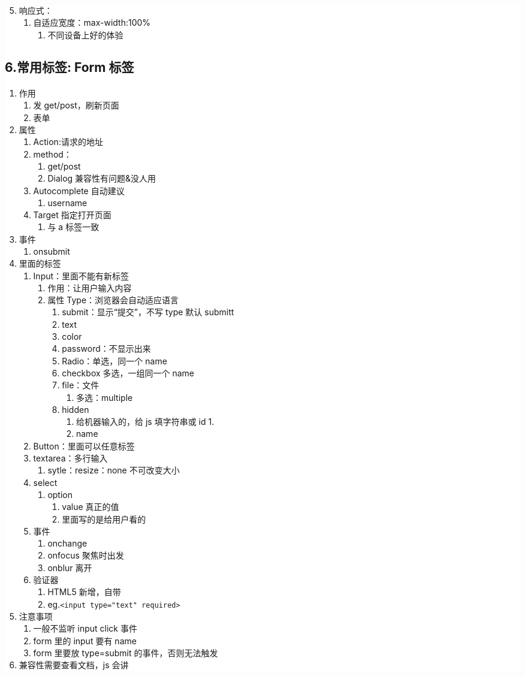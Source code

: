 5. 响应式：
   1. 自适应宽度：max-width:100%
      1. 不同设备上好的体验

## 6.常用标签: Form 标签

1. 作用
   1. 发 get/post，刷新页面
   2. 表单
2. 属性
   1. Action:请求的地址
   2. method：
      1. get/post
      2. Dialog 兼容性有问题&没人用
   3. Autocomplete 自动建议
      1. username
   4. Target 指定打开页面
      1. 与 a 标签一致
3. 事件
   1. onsubmit
4. 里面的标签
   1. Input：里面不能有新标签
      1. 作用：让用户输入内容
      2. 属性 Type：浏览器会自动适应语言
         1. submit：显示“提交”，不写 type 默认 submitt
         2. text
         3. color
         4. password：不显示出来
         5. Radio：单选，同一个 name
         6. checkbox 多选，一组同一个 name
         7. file：文件
            1. 多选：multiple
         8. hidden
            1. 给机器输入的，给 js 填字符串或 id 1.
            2. name
   2. Button：里面可以任意标签
   3. textarea：多行输入
      1. sytle：resize：none 不可改变大小
   4. select
      1. option
         1. value 真正的值
         2. 里面写的是给用户看的
   5. 事件
      1. onchange
      2. onfocus 聚焦时出发
      3. onblur 离开
   6. 验证器
      1. HTML5 新增，自带
      2. eg.`<input type="text" required>`
5. 注意事项
   1. 一般不监听 input click 事件
   2. form 里的 input 要有 name
   3. form 里要放 type=submit 的事件，否则无法触发
6. 兼容性需要查看文档，js 会讲
